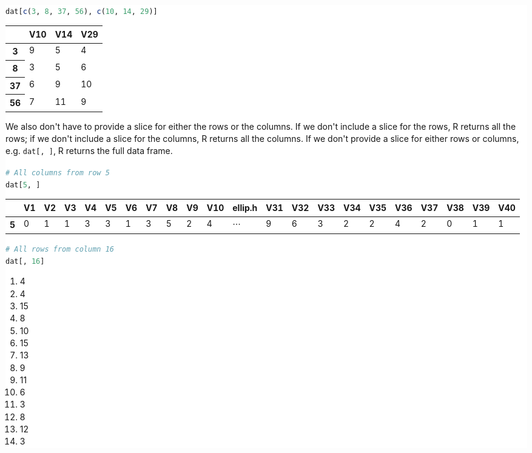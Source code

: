 ```R
dat[c(3, 8, 37, 56), c(10, 14, 29)]
```




<table>
<thead><tr><th></th><th scope=col>V10</th><th scope=col>V14</th><th scope=col>V29</th></tr></thead>
<tbody>
	<tr><th scope=row>3</th><td>9</td><td>5</td><td>4</td></tr>
	<tr><th scope=row>8</th><td>3</td><td>5</td><td>6</td></tr>
	<tr><th scope=row>37</th><td>6</td><td>9</td><td>10</td></tr>
	<tr><th scope=row>56</th><td>7</td><td>11</td><td>9</td></tr>
</tbody>
</table>




We also don't have to provide a slice for either the rows or the columns.
If we don't include a slice for the rows, R returns all the rows; if we don't include a slice for the columns, R returns all the columns.
If we don't provide a slice for either rows or columns, e.g. `dat[, ]`, R returns the full data frame.


```R
# All columns from row 5
dat[5, ]
```




<table>
<thead><tr><th></th><th scope=col>V1</th><th scope=col>V2</th><th scope=col>V3</th><th scope=col>V4</th><th scope=col>V5</th><th scope=col>V6</th><th scope=col>V7</th><th scope=col>V8</th><th scope=col>V9</th><th scope=col>V10</th><th scope=col>ellip.h</th><th scope=col>V31</th><th scope=col>V32</th><th scope=col>V33</th><th scope=col>V34</th><th scope=col>V35</th><th scope=col>V36</th><th scope=col>V37</th><th scope=col>V38</th><th scope=col>V39</th><th scope=col>V40</th></tr></thead>
<tbody>
	<tr><th scope=row>5</th><td>0</td><td>1</td><td>1</td><td>3</td><td>3</td><td>1</td><td>3</td><td>5</td><td>2</td><td>4</td><td>⋯</td><td>9</td><td>6</td><td>3</td><td>2</td><td>2</td><td>4</td><td>2</td><td>0</td><td>1</td><td>1</td></tr>
</tbody>
</table>





```R
# All rows from column 16
dat[, 16]
```




<ol class=list-inline>
	<li>4</li>
	<li>4</li>
	<li>15</li>
	<li>8</li>
	<li>10</li>
	<li>15</li>
	<li>13</li>
	<li>9</li>
	<li>11</li>
	<li>6</li>
	<li>3</li>
	<li>8</li>
	<li>12</li>
	<li>3</li>